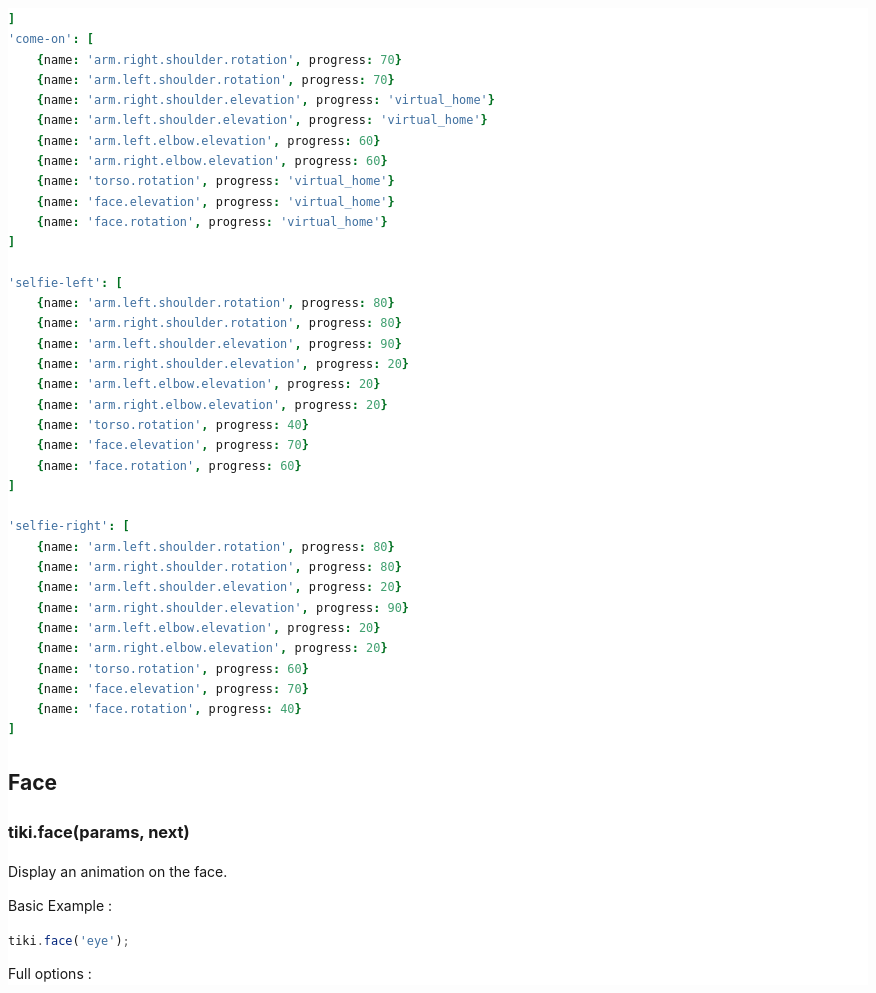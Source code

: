 ```coffeescript
]
'come-on': [
    {name: 'arm.right.shoulder.rotation', progress: 70}
    {name: 'arm.left.shoulder.rotation', progress: 70}
    {name: 'arm.right.shoulder.elevation', progress: 'virtual_home'}
    {name: 'arm.left.shoulder.elevation', progress: 'virtual_home'}
    {name: 'arm.left.elbow.elevation', progress: 60}
    {name: 'arm.right.elbow.elevation', progress: 60}
    {name: 'torso.rotation', progress: 'virtual_home'}
    {name: 'face.elevation', progress: 'virtual_home'}
    {name: 'face.rotation', progress: 'virtual_home'}
]

'selfie-left': [
    {name: 'arm.left.shoulder.rotation', progress: 80}
    {name: 'arm.right.shoulder.rotation', progress: 80}
    {name: 'arm.left.shoulder.elevation', progress: 90}
    {name: 'arm.right.shoulder.elevation', progress: 20}
    {name: 'arm.left.elbow.elevation', progress: 20}
    {name: 'arm.right.elbow.elevation', progress: 20}
    {name: 'torso.rotation', progress: 40}
    {name: 'face.elevation', progress: 70}
    {name: 'face.rotation', progress: 60}
]

'selfie-right': [
    {name: 'arm.left.shoulder.rotation', progress: 80}
    {name: 'arm.right.shoulder.rotation', progress: 80}
    {name: 'arm.left.shoulder.elevation', progress: 20}
    {name: 'arm.right.shoulder.elevation', progress: 90}
    {name: 'arm.left.elbow.elevation', progress: 20}
    {name: 'arm.right.elbow.elevation', progress: 20}
    {name: 'torso.rotation', progress: 60}
    {name: 'face.elevation', progress: 70}
    {name: 'face.rotation', progress: 40}
]
```


## Face

### tiki.face(params, next)

Display an animation on the face.

Basic Example :

```javascript
tiki.face('eye');
```

Full options :
